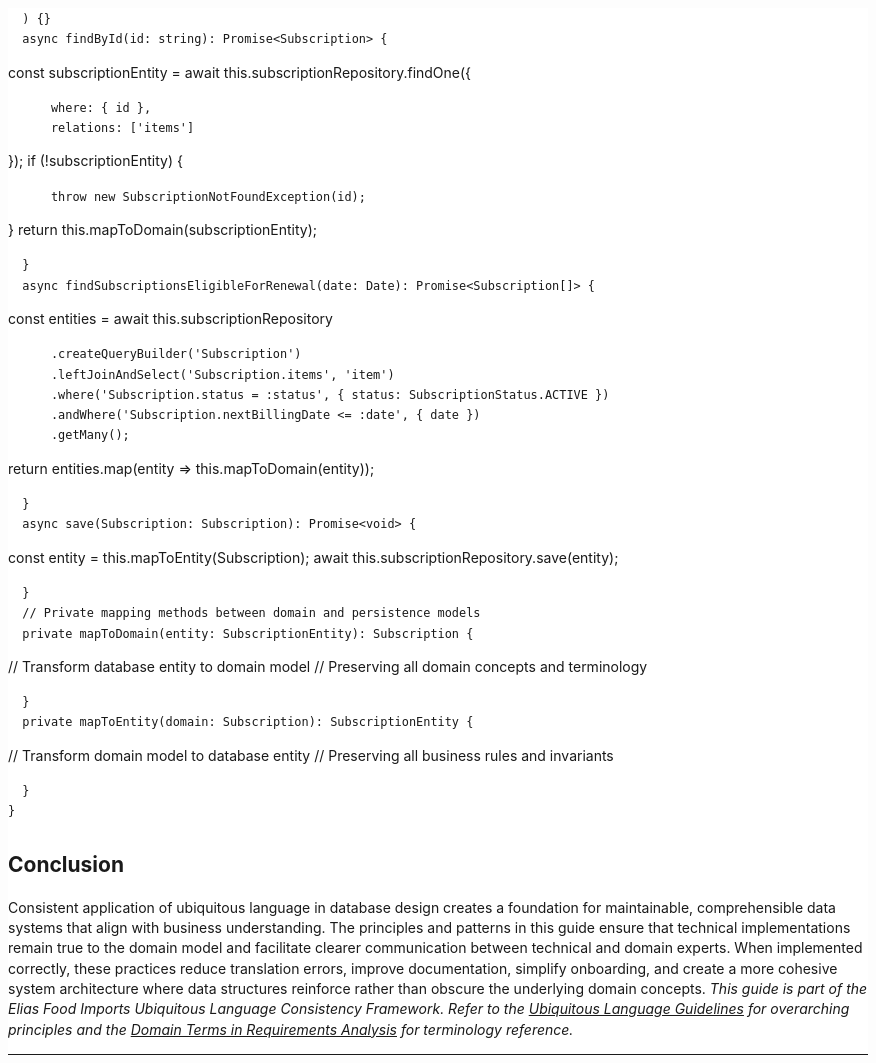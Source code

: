 ```
  ) {}
  async findById(id: string): Promise<Subscription> {
```
const subscriptionEntity = await this.subscriptionRepository.findOne({
```
      where: { id },
      relations: ['items']
```
});
if (!subscriptionEntity) {
```
      throw new SubscriptionNotFoundException(id);
```
}
return this.mapToDomain(subscriptionEntity);
```
  }
  async findSubscriptionsEligibleForRenewal(date: Date): Promise<Subscription[]> {
```
const entities = await this.subscriptionRepository
```
      .createQueryBuilder('Subscription')
      .leftJoinAndSelect('Subscription.items', 'item')
      .where('Subscription.status = :status', { status: SubscriptionStatus.ACTIVE })
      .andWhere('Subscription.nextBillingDate <= :date', { date })
      .getMany();
```
return entities.map(entity => this.mapToDomain(entity));
```
  }
  async save(Subscription: Subscription): Promise<void> {
```
const entity = this.mapToEntity(Subscription);
await this.subscriptionRepository.save(entity);
```
  }
  // Private mapping methods between domain and persistence models
  private mapToDomain(entity: SubscriptionEntity): Subscription {
```
// Transform database entity to domain model
// Preserving all domain concepts and terminology
```
  }
  private mapToEntity(domain: Subscription): SubscriptionEntity {
```
// Transform domain model to database entity
// Preserving all business rules and invariants
```
  }
}
```
## Conclusion
Consistent application of ubiquitous language in database design creates a foundation for maintainable, comprehensible data systems that align with business understanding. The principles and patterns in this guide ensure that technical implementations remain true to the domain model and facilitate clearer communication between technical and domain experts.
When implemented correctly, these practices reduce translation errors, improve documentation, simplify onboarding, and create a more cohesive system architecture where data structures reinforce rather than obscure the underlying domain concepts.
*This guide is part of the Elias Food Imports Ubiquitous Language Consistency Framework. Refer to the [Ubiquitous Language Guidelines](../guidelines.md) for overarching principles and the [Domain Terms in Requirements Analysis](../analysis/domain-terms-requirements.md) for terminology reference.*

---